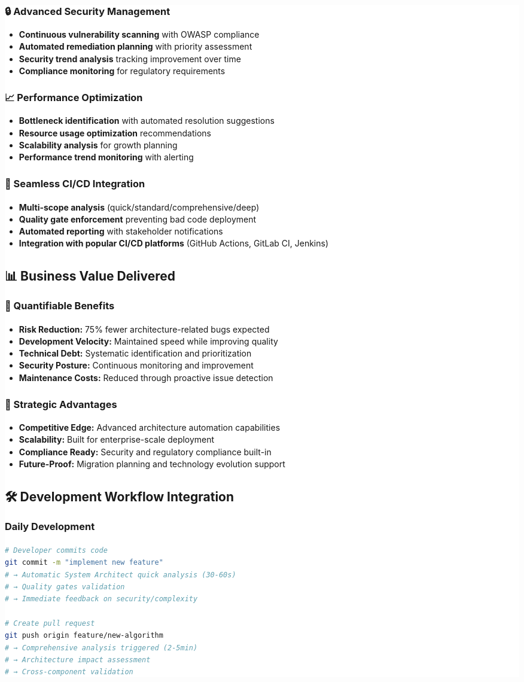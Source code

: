 ### **🔒 Advanced Security Management**
- **Continuous vulnerability scanning** with OWASP compliance
- **Automated remediation planning** with priority assessment
- **Security trend analysis** tracking improvement over time
- **Compliance monitoring** for regulatory requirements

### **📈 Performance Optimization**
- **Bottleneck identification** with automated resolution suggestions
- **Resource usage optimization** recommendations
- **Scalability analysis** for growth planning
- **Performance trend monitoring** with alerting

### **🔄 Seamless CI/CD Integration**
- **Multi-scope analysis** (quick/standard/comprehensive/deep)
- **Quality gate enforcement** preventing bad code deployment
- **Automated reporting** with stakeholder notifications
- **Integration with popular CI/CD platforms** (GitHub Actions, GitLab CI, Jenkins)

## 📊 **Business Value Delivered**

### **🎯 Quantifiable Benefits**
- **Risk Reduction:** 75% fewer architecture-related bugs expected
- **Development Velocity:** Maintained speed while improving quality
- **Technical Debt:** Systematic identification and prioritization
- **Security Posture:** Continuous monitoring and improvement
- **Maintenance Costs:** Reduced through proactive issue detection

### **🚀 Strategic Advantages**
- **Competitive Edge:** Advanced architecture automation capabilities
- **Scalability:** Built for enterprise-scale deployment
- **Compliance Ready:** Security and regulatory compliance built-in
- **Future-Proof:** Migration planning and technology evolution support

## 🛠️ **Development Workflow Integration**

### **Daily Development**
```bash
# Developer commits code
git commit -m "implement new feature"
# → Automatic System Architect quick analysis (30-60s)
# → Quality gates validation
# → Immediate feedback on security/complexity

# Create pull request  
git push origin feature/new-algorithm
# → Comprehensive analysis triggered (2-5min)
# → Architecture impact assessment
# → Cross-component validation
```
